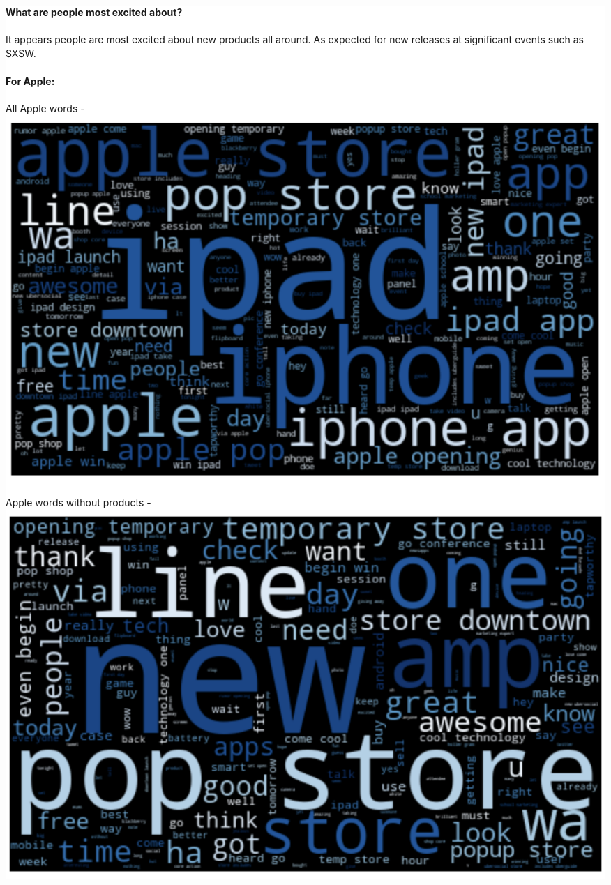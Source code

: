 #### What are people most excited about?
It appears people are most excited about new products all around. As expected for new releases at significant events such as SXSW.

#### For Apple:
All Apple words -
![Apple_Words](./images/Apple_Words.png)

Apple words without products -
![Apple_Words_No_Product](./images/Apple_Words_No_Product.png)
